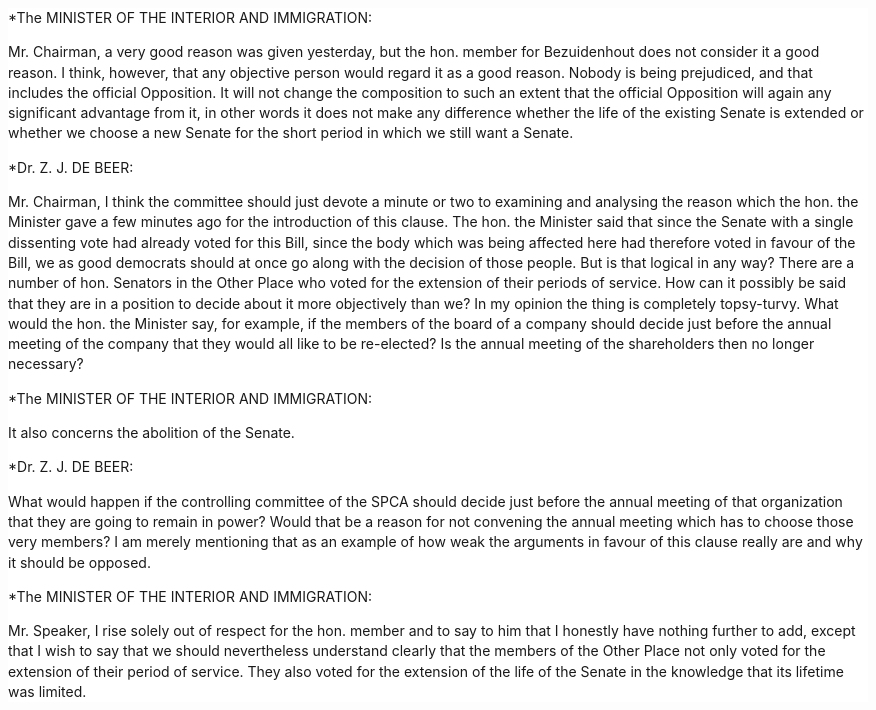 </speech>

<speech by="#minister_of_the_interior_and_immigration">

<from>*The <person refersTo="hansard_za">MINISTER OF THE INTERIOR AND IMMIGRATION</person>:</from>

<p>Mr. Chairman, a very good reason was given yesterday, but the hon. member for Bezuidenhout does not consider it a good reason. I think, however, <span class="col_713-714" refersTo="page_0378"/>that any objective person would regard it as a good reason. Nobody is being prejudiced, and that includes the official Opposition. It will not change the composition to such an extent that the official Opposition will again any significant advantage from it, in other words it does not make any difference whether the life of the existing Senate is extended or whether we choose a new Senate for the short period in which we still want a Senate.</p>

</speech>

<speech by="#de_beer">

<from>*Dr. <person refersTo="hansard_za">Z. J. DE BEER</person>:</from>

<p>Mr. Chairman, I think the committee should just devote a minute or two to examining and analysing the reason which the hon. the Minister gave a few minutes ago for the introduction of this clause. The hon. the Minister said that since the Senate with a single dissenting vote had already voted for this Bill, since the body which was being affected here had therefore voted in favour of the Bill, we as good democrats should at once go along with the decision of those people. But is that logical in any way? There are a number of hon. Senators in the Other Place who voted for the extension of their periods of service. How can it possibly be said that they are in a position to decide about it more objectively than we? In my opinion the thing is completely topsy-turvy. What would the hon. the Minister say, for example, if the members of the board of a company should decide just before the annual meeting of the company that they would all like to be re-elected? Is the annual meeting of the shareholders then no longer necessary?</p>

</speech>

<speech by="#minister_of_the_interior_and_immigration">

<from>*The <person refersTo="hansard_za">MINISTER OF THE INTERIOR AND IMMIGRATION</person>:</from>

<p>It also concerns the abolition of the Senate.</p>

</speech>

<speech by="#de_beer">

<from>*Dr. <person refersTo="hansard_za">Z. J. DE BEER</person>:</from>

<p>What would happen if the controlling committee of the SPCA should decide just before the annual meeting of that organization that they are going to remain in power? Would that be a reason for not convening the annual meeting which has to choose those very members? I am merely mentioning that as an example of how weak the arguments in favour of this clause really are and why it should be opposed.</p>

</speech>

<speech by="#minister_of_the_interior_and_immigration">

<from>*The <person refersTo="hansard_za">MINISTER OF THE INTERIOR AND IMMIGRATION</person>:</from>

<p>Mr. Speaker, I rise solely out of respect for the hon. member and to say to him that I honestly have nothing further to add, except that I wish to say that we should nevertheless understand clearly that the members of the Other Place not only voted for the extension of their period of service. They also voted for the extension of the life of the Senate in the knowledge that its lifetime was limited.</p>
